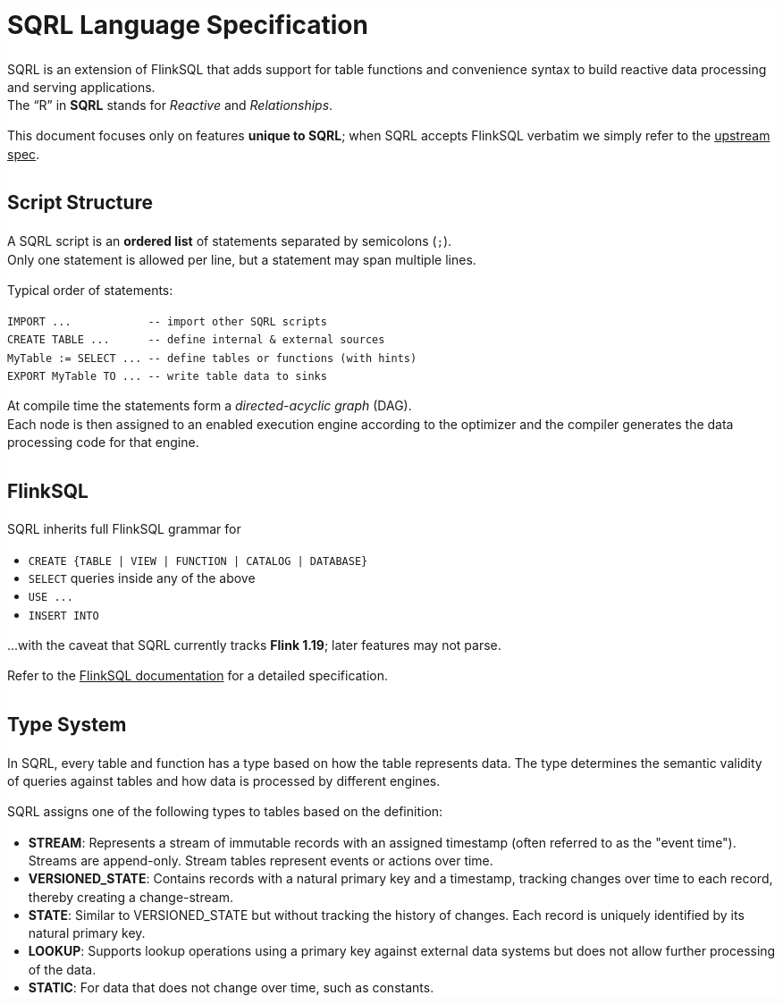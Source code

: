 # SQRL Language Specification

SQRL is an extension of FlinkSQL that adds support for table functions and convenience syntax to build reactive data processing and serving applications.  
The “R” in **SQRL** stands for *Reactive* and *Relationships*.

This document focuses only on features **unique to SQRL**; when SQRL accepts FlinkSQL verbatim we simply refer to the [upstream spec](https://nightlies.apache.org/flink/flink-docs-release-1.19/docs/dev/table/sql/overview/).

## Script Structure

A SQRL script is an **ordered list** of statements separated by semicolons (`;`).  
Only one statement is allowed per line, but a statement may span multiple lines.

Typical order of statements:

```text
IMPORT ...            -- import other SQRL scripts
CREATE TABLE ...      -- define internal & external sources
MyTable := SELECT ... -- define tables or functions (with hints)
EXPORT MyTable TO ... -- write table data to sinks
```

At compile time the statements form a *directed-acyclic graph* (DAG).  
Each node is then assigned to an enabled execution engine according to the optimizer and the compiler generates the data processing code for that engine.

## FlinkSQL

SQRL inherits full FlinkSQL grammar for

* `CREATE {TABLE | VIEW | FUNCTION | CATALOG | DATABASE}`
* `SELECT` queries inside any of the above
* `USE ...`
* `INSERT INTO`

...with the caveat that SQRL currently tracks **Flink 1.19**; later features may not parse.

Refer to the [FlinkSQL documentation](https://nightlies.apache.org/flink/flink-docs-release-1.19/docs/dev/table/sql/overview/) for a detailed specification.

## Type System
In SQRL, every table and function has a type based on how the table represents data.
The type determines the semantic validity of queries against tables and how data is processed by different engines.

SQRL assigns one of the following types to tables based on the definition:
- **STREAM**: Represents a stream of immutable records with an assigned timestamp (often referred to as the "event time"). Streams are append-only. Stream tables represent events or actions over time.
- **VERSIONED_STATE**: Contains records with a natural primary key and a timestamp, tracking changes over time to each record, thereby creating a change-stream.
- **STATE**: Similar to VERSIONED_STATE but without tracking the history of changes. Each record is uniquely identified by its natural primary key.
- **LOOKUP**: Supports lookup operations using a primary key against external data systems but does not allow further processing of the data.
- **STATIC**: For data that does not change over time, such as constants.
